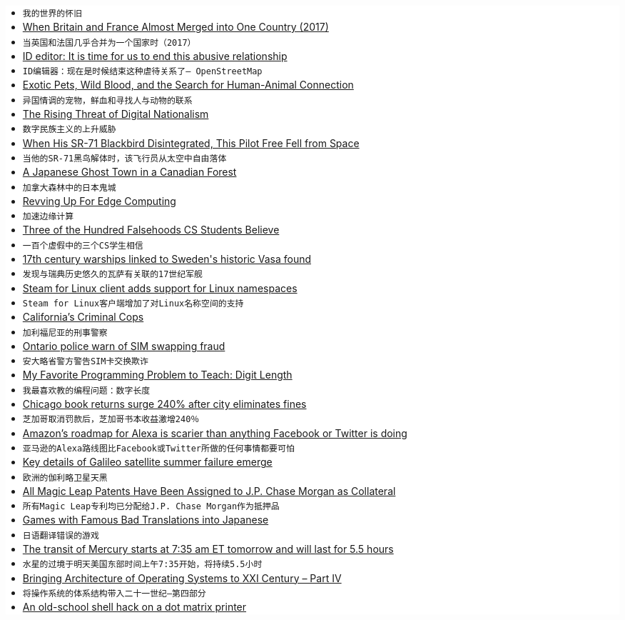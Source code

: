 - `我的世界的怀旧`
- [When Britain and France Almost Merged into One Country (2017)](https://www.theatlantic.com/international/archive/2017/08/dunkirk-brexit/536106/)
- `当英国和法国几乎合并为一个国家时（2017）`
- [ID editor: It is time for us to end this abusive relationship](https://www.openstreetmap.org/user/woodpeck/diary/391175)
- `ID编辑器：现在是时候结束这种虐待关系了– OpenStreetMap`
- [Exotic Pets, Wild Blood, and the Search for Human-Animal Connection](https://lithub.com/exotic-pets-wild-blood-and-the-search-for-human-animal-connection/)
- `异国情调的宠物，鲜血和寻找人与动物的联系`
- [The Rising Threat of Digital Nationalism](https://www.wsj.com/articles/the-rising-threat-of-digital-nationalism-11572620577?mod=rsswn)
- `数字民族主义的上升威胁`
- [When His SR-71 Blackbird Disintegrated, This Pilot Free Fell from Space](http://www.chuckyeager.org/news/sr-71-disintegrated-pilot-free-fell-space-lived-tell/)
- `当他的SR-71黑鸟解体时，该飞行员从太空中自由落体`
- [A Japanese Ghost Town in a Canadian Forest](https://www.atlasobscura.com/articles/japanese-immigrants-in-canada)
- `加拿大森林中的日本鬼城`
- [Revving Up For Edge Computing](https://semiengineering.com/revving-up-for-edge-computing/)
- `加速边缘计算`
- [Three of the Hundred Falsehoods CS Students Believe](http://www.cs.uni.edu/~wallingf/blog/archives/monthly/2019-11.html#e2019-11-10T11_06_39.htm)
- `一百个虚假中的三个CS学生相信`
- [17th century warships linked to Sweden's historic Vasa found](https://www.theguardian.com/world/2019/nov/08/17th-century-warships-linked-to-swedens-historic-vasa-found)
- `发现与瑞典历史悠久的瓦萨有关联的17世纪军舰`
- [Steam for Linux client adds support for Linux namespaces](https://steamcommunity.com/app/221410/discussions/0/1638675549018366706/)
- `Steam for Linux客户端增加了对Linux名称空间的支持`
- [California’s Criminal Cops](https://www.mercurynews.com/2019/11/10/californias-criminal-cops-convicted-but-stay-on-the-job/)
- `加利福尼亚的刑事警察`
- [Ontario police warn of SIM swapping fraud](https://www.cbc.ca/news/canada/toronto/ontario-provincial-police-sim-swapping-phone-number-porting-1.5354567)
- `安大略省警方警告SIM卡交换欺诈`
- [My Favorite Programming Problem to Teach: Digit Length](https://jstrieb.github.io/posts/digit-length/)
- `我最喜欢教的编程问题：数字长度`
- [Chicago book returns surge 240% after city eliminates fines](https://abc7chicago.com/society/book-returns-surge-24025-after-city-eliminates-fines/5668725/)
- `芝加哥取消罚款后，芝加哥书本收益激增240％`
- [Amazon’s roadmap for Alexa is scarier than anything Facebook or Twitter is doing](https://thenextweb.com/artificial-intelligence/2019/11/08/amazons-roadmap-for-alexa-is-scarier-than-anything-facebook-or-twitter-is-doing/)
- `亚马逊的Alexa路线图比Facebook或Twitter所做的任何事情都要可怕`
- [Key details of Galileo satellite summer failure emerge](https://www.theregister.co.uk/2019/11/08/galileo_satellites_outage/)
- `欧洲的伽利略卫星天黑`
- [All Magic Leap Patents Have Been Assigned to J.P. Chase Morgan as Collateral](https://www.kguttag.com/2019/11/10/all-magic-leap-patents-have-apparently-been-assigned-to-j-p-chase-morgan-as-collateral/)
- `所有Magic Leap专利均已分配给J.P. Chase Morgan作为抵押品`
- [Games with Famous Bad Translations into Japanese](https://legendsoflocalization.com/games-with-famous-bad-translations-into-japanese/)
- `日语翻译错误的游戏`
- [The transit of Mercury starts at 7:35 am ET tomorrow and will last for 5.5 hours](https://www.nytimes.com/interactive/2019/11/08/science/mercury-transits-the-sun.html)
- `水星的过境于明天美国东部时间上午7:35开始，将持续5.5小时`
- [Bringing Architecture of Operating Systems to XXI Century – Part IV](http://ithare.com/bringing-architecture-of-operating-systems-to-xxi-century-part-iv-first-draft/)
- `将操作系统的体系结构带入二十一世纪–第四部分`
- [An old-school shell hack on a dot matrix printer](https://drewdevault.com/2019/10/30/Line-printer-shell-hack.html)